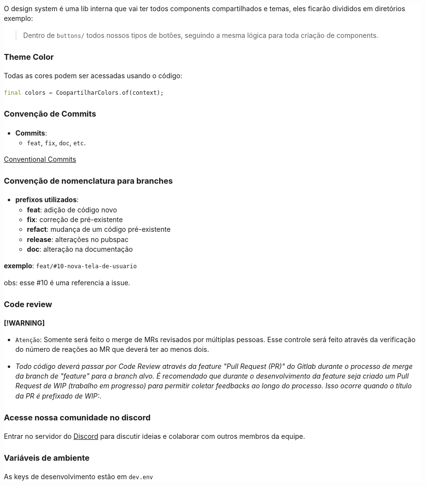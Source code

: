 O design system é uma lib interna que vai ter todos components compartilhados e temas, eles ficarão divididos em diretórios exemplo:

> Dentro de `buttons/` todos nossos tipos de botões, seguindo a mesma lógica para toda criação de components.

### Theme Color

Todas as cores podem ser acessadas usando o código:

```dart
final colors = CoopartilharColors.of(context);
```

### Convenção de Commits

- **Commits**:
  - `feat`, `fix`, `doc`, `etc`.

[Conventional Commits](https://www.conventionalcommits.org/en/v1.0.0)

### Convenção de nomenclatura para branches

- **prefixos utilizados**:
  - **feat**: adição de código novo
  - **fix**: correção de pré-existente
  - **refact**: mudança de um código pré-existente
  - **release**: alterações no pubspac
  - **doc**: alteração na documentação

**exemplo**: `feat/#10-nova-tela-de-usuario`

obs: esse #10 é uma referencia a issue.

### Code review

**[!WARNING]**

- `Atenção`: Somente será feito o merge de MRs revisados por múltiplas pessoas. Esse controle será feito através da verificação do número de reações ao MR que deverá ter ao menos dois.

- *Todo código deverá passar por Code Review através da feature "Pull Request (PR)" do Gitlab durante o processo de merge da branch de "feature" para a branch alvo.
É recomendado que durante o desenvolvimento da feature seja criado um Pull Request de WIP (trabalho em progresso) para permitir coletar feedbacks ao longo do processo. Isso ocorre quando o título da PR é prefixado de WIP:*.

### Acesse nossa comunidade no discord

Entrar no servidor do [Discord](https://discord.gg/BMKxRGnEmT) para discutir ideias e colaborar com outros membros da equipe.

### Variáveis de ambiente

As keys de desenvolvimento estão em `dev.env`


[dart_img]: https://img.shields.io/static/v1?label=Dart&message=3.4.0&color=blue&logo=dart
[dart_ln]: https://dart.dev/ "https://dart.dev/"
[flutter_img]: https://img.shields.io/static/v1?label=Flutter&message=3.22.0&color=blue&logo=flutter
[flutter_ln]: https://docs.flutter.dev/get-started/install "https://docs.flutter.dev/get-started/install"